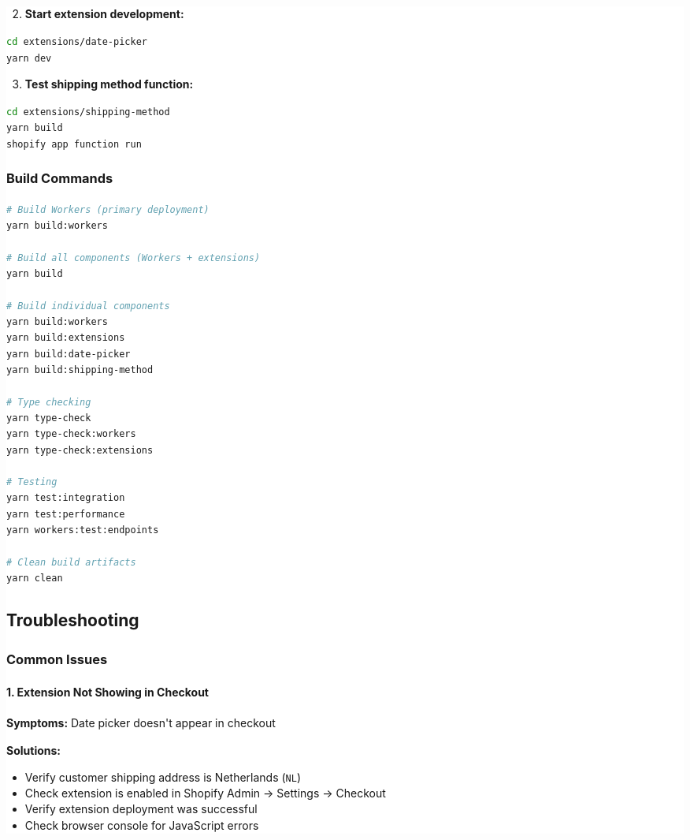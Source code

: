 2. **Start extension development:**
```bash
cd extensions/date-picker
yarn dev
```

3. **Test shipping method function:**
```bash
cd extensions/shipping-method
yarn build
shopify app function run
```

### Build Commands

```bash
# Build Workers (primary deployment)
yarn build:workers

# Build all components (Workers + extensions)
yarn build

# Build individual components
yarn build:workers
yarn build:extensions
yarn build:date-picker
yarn build:shipping-method

# Type checking
yarn type-check
yarn type-check:workers
yarn type-check:extensions

# Testing
yarn test:integration
yarn test:performance
yarn workers:test:endpoints

# Clean build artifacts
yarn clean
```

## Troubleshooting

### Common Issues

#### 1. Extension Not Showing in Checkout

**Symptoms:** Date picker doesn't appear in checkout

**Solutions:**
- Verify customer shipping address is Netherlands (`NL`)
- Check extension is enabled in Shopify Admin → Settings → Checkout
- Verify extension deployment was successful
- Check browser console for JavaScript errors

